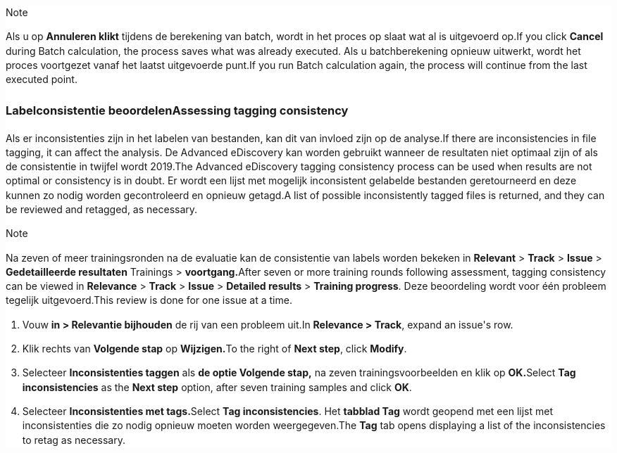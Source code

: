 > [!NOTE]
> <span data-ttu-id="9c027-141">Als u op **Annuleren klikt** tijdens de berekening van batch, wordt in het proces op slaat wat al is uitgevoerd op.</span><span class="sxs-lookup"><span data-stu-id="9c027-141">If you click **Cancel** during Batch calculation, the process saves what was already executed.</span></span> <span data-ttu-id="9c027-142">Als u batchberekening opnieuw uitwerkt, wordt het proces voortgezet vanaf het laatst uitgevoerde punt.</span><span class="sxs-lookup"><span data-stu-id="9c027-142">If you run Batch calculation again, the process will continue from the last executed point.</span></span> 
  
### <a name="assessing-tagging-consistency"></a><span data-ttu-id="9c027-143">Labelconsistentie beoordelen</span><span class="sxs-lookup"><span data-stu-id="9c027-143">Assessing tagging consistency</span></span>

<span data-ttu-id="9c027-144">Als er inconsistenties zijn in het labelen van bestanden, kan dit van invloed zijn op de analyse.</span><span class="sxs-lookup"><span data-stu-id="9c027-144">If there are inconsistencies in file tagging, it can affect the analysis.</span></span> <span data-ttu-id="9c027-145">De Advanced eDiscovery kan worden gebruikt wanneer de resultaten niet optimaal zijn of als de consistentie in twijfel wordt 2019.</span><span class="sxs-lookup"><span data-stu-id="9c027-145">The Advanced eDiscovery tagging consistency process can be used when results are not optimal or consistency is in doubt.</span></span> <span data-ttu-id="9c027-146">Er wordt een lijst met mogelijk inconsistent gelabelde bestanden geretourneerd en deze kunnen zo nodig worden gecontroleerd en opnieuw getagd.</span><span class="sxs-lookup"><span data-stu-id="9c027-146">A list of possible inconsistently tagged files is returned, and they can be reviewed and retagged, as necessary.</span></span>
  
> [!NOTE]
> <span data-ttu-id="9c027-147">Na zeven of meer trainingsronden na de evaluatie kan de consistentie van labels worden bekeken in **Relevant** \> **Track** \> **Issue** \> **Gedetailleerde resultaten** Trainings \> **voortgang.**</span><span class="sxs-lookup"><span data-stu-id="9c027-147">After seven or more training rounds following assessment, tagging consistency can be viewed in **Relevance** \> **Track** \> **Issue** \> **Detailed results** \> **Training progress**.</span></span> <span data-ttu-id="9c027-148">Deze beoordeling wordt voor één probleem tegelijk uitgevoerd.</span><span class="sxs-lookup"><span data-stu-id="9c027-148">This review is done for one issue at a time.</span></span>
  
1. <span data-ttu-id="9c027-149">Vouw **in \> Relevantie bijhouden** de rij van een probleem uit.</span><span class="sxs-lookup"><span data-stu-id="9c027-149">In **Relevance \> Track**, expand an issue's row.</span></span>
  
2. <span data-ttu-id="9c027-150">Klik rechts van **Volgende stap** op **Wijzigen.**</span><span class="sxs-lookup"><span data-stu-id="9c027-150">To the right of **Next step**, click **Modify**.</span></span>
  
3. <span data-ttu-id="9c027-151">Selecteer **Inconsistenties taggen** als **de optie Volgende stap,** na zeven trainingsvoorbeelden en klik op **OK.**</span><span class="sxs-lookup"><span data-stu-id="9c027-151">Select **Tag inconsistencies** as the **Next step** option, after seven training samples and click **OK**.</span></span>
  
4. <span data-ttu-id="9c027-152">Selecteer **Inconsistenties met tags.**</span><span class="sxs-lookup"><span data-stu-id="9c027-152">Select **Tag inconsistencies**.</span></span> <span data-ttu-id="9c027-153">Het **tabblad Tag** wordt geopend met een lijst met inconsistenties die zo nodig opnieuw moeten worden weergegeven.</span><span class="sxs-lookup"><span data-stu-id="9c027-153">The **Tag** tab opens displaying a list of the inconsistencies to retag as necessary.</span></span>
  